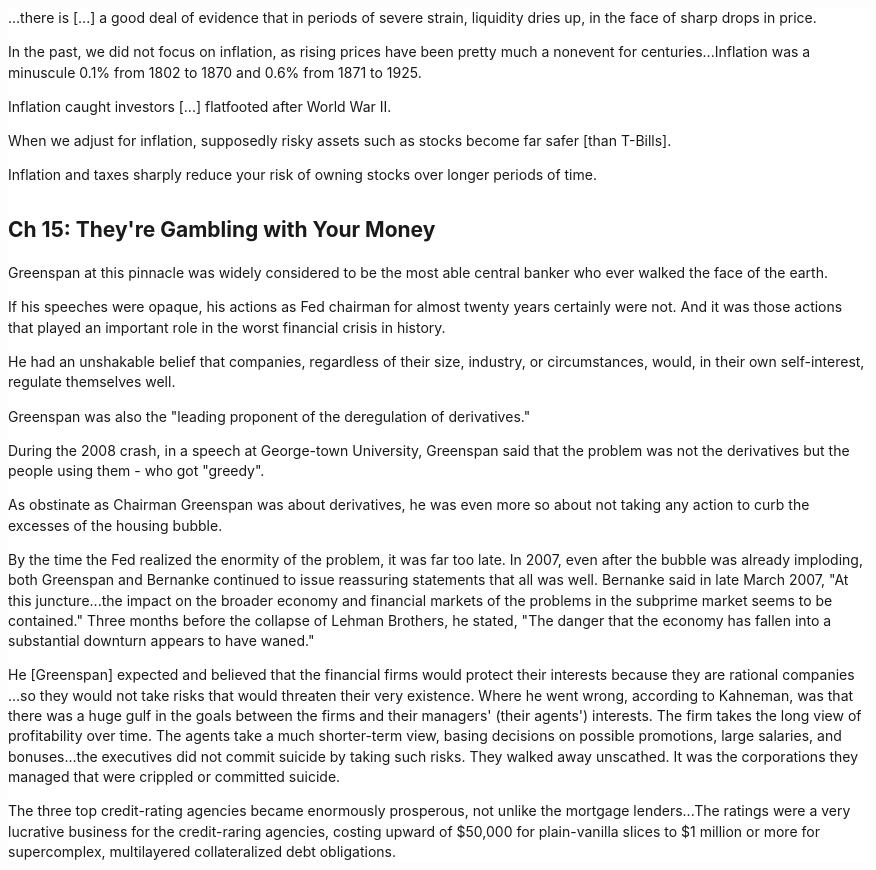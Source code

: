 ...there is [...] a good deal of evidence that in periods of severe strain, liquidity dries up, in the face of sharp drops in price.

In the past, we did not focus on inflation, as rising prices have been pretty much a nonevent for centuries...Inflation was a minuscule 0.1% from 1802 to 1870 and 0.6% from 1871 to 1925.

Inflation caught investors [...] flatfooted after World War II. 

When we adjust for inflation, supposedly risky assets such as stocks become far safer [than T-Bills]. 

Inflation and taxes sharply reduce your risk of owning stocks over longer periods of time. 

## Ch 15: They're Gambling with Your Money

Greenspan at this pinnacle was widely considered to be the most able central banker who ever walked the face of the earth.

If his speeches were opaque, his actions as Fed chairman for almost twenty years certainly were not. And it was those actions that played an important role in the worst financial crisis in history.

He had an unshakable belief that companies, regardless of their size, industry, or circumstances, would, in their own self-interest, regulate themselves well.

Greenspan was also the "leading proponent of the deregulation of derivatives."

During the 2008 crash, in a speech at George-town University, Greenspan said that the problem was not the derivatives but the people using them - who got "greedy".

As obstinate as Chairman Greenspan was about derivatives, he was even more so about not taking any action to curb the excesses of the housing bubble.

By the time the Fed realized the enormity of the problem, it was far too late. In 2007, even after the bubble was already imploding, both Greenspan and Bernanke continued to issue reassuring statements that all was well. Bernanke said in late March 2007, "At this juncture...the impact on the broader economy and financial markets of the problems in the subprime market seems to be contained." Three months before the collapse of Lehman  Brothers, he stated, "The danger that the economy has fallen into a substantial downturn appears to have waned."

He [Greenspan] expected and believed that the financial firms would protect their interests because they are rational companies ...so they would not take risks that would threaten their very existence. Where he went wrong, according to Kahneman, was that there was a huge gulf in the goals between the firms and their managers' (their agents') interests. The firm takes the long view of profitability over time. The agents take a much shorter-term  view, basing decisions on possible promotions, large salaries, and bonuses...the executives did not commit suicide by taking such risks. They walked away unscathed. It was the corporations they managed that were crippled or committed suicide.

The three top credit-rating agencies became enormously prosperous, not unlike the mortgage lenders...The ratings were a very lucrative business for the credit-raring agencies, costing upward of $50,000 for plain-vanilla slices to $1 million or more for supercomplex, multilayered collateralized debt obligations.
